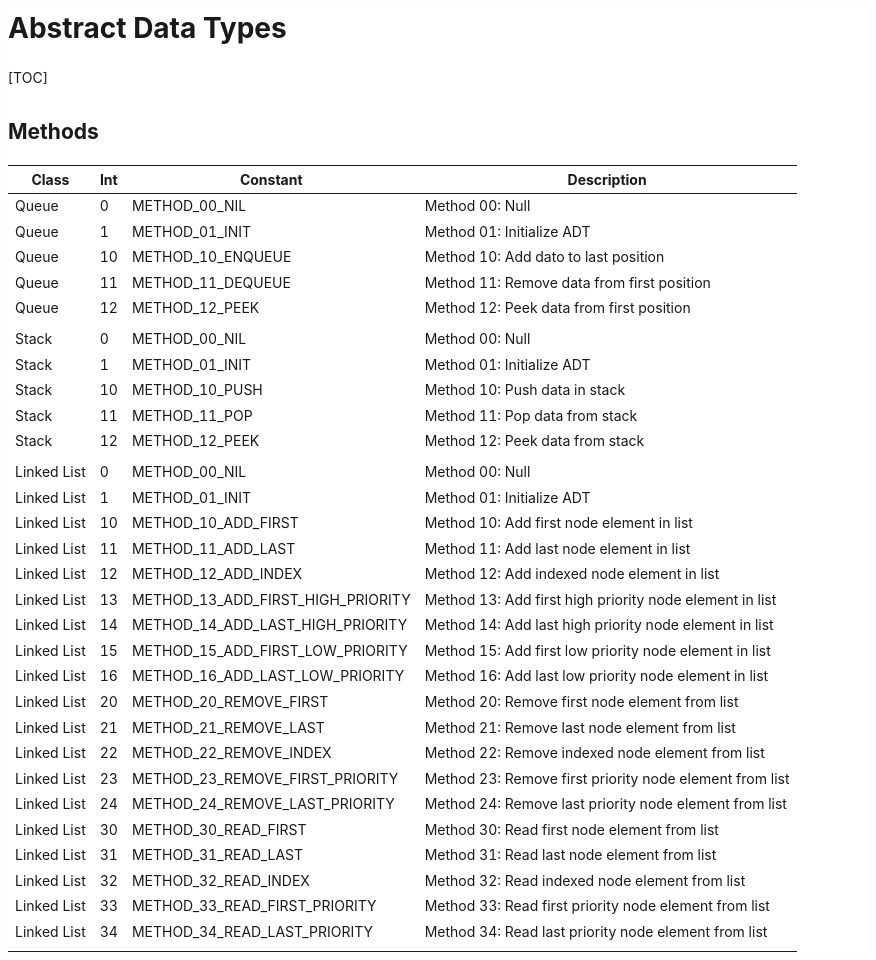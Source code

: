 # Abstract Data Types

[TOC]

## Methods

| Class | Int | Constant | Description |
|-------|-----|----------|-------------|
| Queue | 0 | METHOD_00_NIL | Method 00: Null |
| Queue | 1 | METHOD_01_INIT | Method 01: Initialize ADT |
| Queue | 10 | METHOD_10_ENQUEUE | Method 10: Add dato to last position |
| Queue | 11 | METHOD_11_DEQUEUE | Method 11: Remove data from first position |
| Queue | 12 | METHOD_12_PEEK | Method 12: Peek data from first position |
|  |  |  |  |
| Stack | 0 | METHOD_00_NIL | Method 00: Null |
| Stack | 1 | METHOD_01_INIT | Method 01: Initialize ADT |
| Stack | 10 | METHOD_10_PUSH | Method 10: Push data in stack |
| Stack | 11 | METHOD_11_POP | Method 11: Pop data from stack |
| Stack | 12 | METHOD_12_PEEK | Method 12: Peek data from stack |
|  |  |  |  |
| Linked List | 0 | METHOD_00_NIL | Method 00: Null |
| Linked List | 1 | METHOD_01_INIT | Method 01: Initialize ADT |
| Linked List | 10 | METHOD_10_ADD_FIRST | Method 10: Add first node element in list |
| Linked List | 11 | METHOD_11_ADD_LAST | Method 11: Add last node element in list |
| Linked List | 12 | METHOD_12_ADD_INDEX | Method 12: Add indexed node element in list |
| Linked List | 13 | METHOD_13_ADD_FIRST_HIGH_PRIORITY | Method 13: Add first high priority node element in list |
| Linked List | 14 | METHOD_14_ADD_LAST_HIGH_PRIORITY | Method 14: Add last high priority node element in list |
| Linked List | 15 | METHOD_15_ADD_FIRST_LOW_PRIORITY | Method 15: Add first low priority node element in list |
| Linked List | 16 | METHOD_16_ADD_LAST_LOW_PRIORITY | Method 16: Add last low priority node element in list |
| Linked List | 20 | METHOD_20_REMOVE_FIRST | Method 20: Remove first node element from list |
| Linked List | 21 | METHOD_21_REMOVE_LAST | Method 21: Remove last node element from list |
| Linked List | 22 | METHOD_22_REMOVE_INDEX | Method 22: Remove indexed node element from list |
| Linked List | 23 | METHOD_23_REMOVE_FIRST_PRIORITY | Method 23: Remove first priority node element from list |
| Linked List | 24 | METHOD_24_REMOVE_LAST_PRIORITY | Method 24: Remove last priority node element from list |
| Linked List | 30 | METHOD_30_READ_FIRST | Method 30: Read first node element from list |
| Linked List | 31 | METHOD_31_READ_LAST | Method 31: Read last node element from list |
| Linked List | 32 | METHOD_32_READ_INDEX | Method 32: Read indexed node element from list |
| Linked List | 33 | METHOD_33_READ_FIRST_PRIORITY | Method 33: Read first priority node element from list |
| Linked List | 34 | METHOD_34_READ_LAST_PRIORITY | Method 34: Read last priority node element from list |
|  |  |  |  |